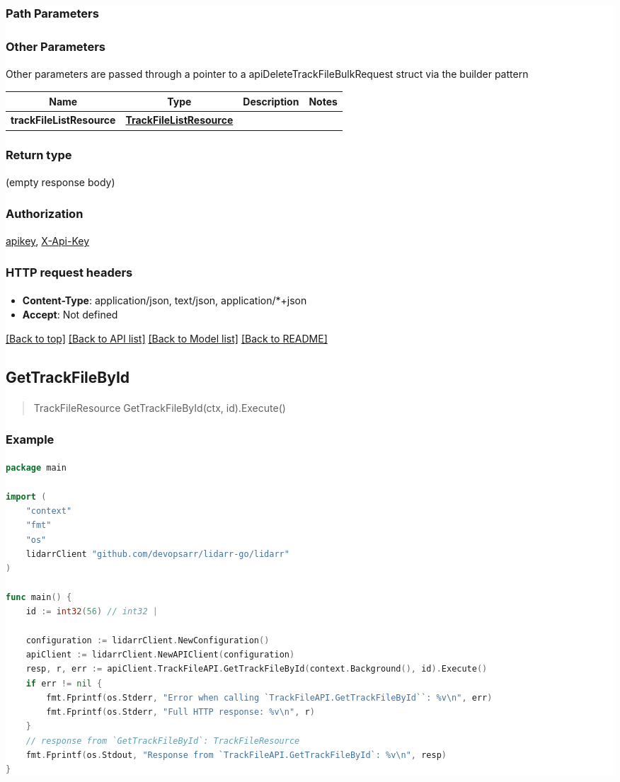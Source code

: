 ### Path Parameters



### Other Parameters

Other parameters are passed through a pointer to a apiDeleteTrackFileBulkRequest struct via the builder pattern


Name | Type | Description  | Notes
------------- | ------------- | ------------- | -------------
 **trackFileListResource** | [**TrackFileListResource**](TrackFileListResource.md) |  | 

### Return type

 (empty response body)

### Authorization

[apikey](../README.md#apikey), [X-Api-Key](../README.md#X-Api-Key)

### HTTP request headers

- **Content-Type**: application/json, text/json, application/*+json
- **Accept**: Not defined

[[Back to top]](#) [[Back to API list]](../README.md#documentation-for-api-endpoints)
[[Back to Model list]](../README.md#documentation-for-models)
[[Back to README]](../README.md)


## GetTrackFileById

> TrackFileResource GetTrackFileById(ctx, id).Execute()



### Example

```go
package main

import (
	"context"
	"fmt"
	"os"
	lidarrClient "github.com/devopsarr/lidarr-go/lidarr"
)

func main() {
	id := int32(56) // int32 | 

	configuration := lidarrClient.NewConfiguration()
	apiClient := lidarrClient.NewAPIClient(configuration)
	resp, r, err := apiClient.TrackFileAPI.GetTrackFileById(context.Background(), id).Execute()
	if err != nil {
		fmt.Fprintf(os.Stderr, "Error when calling `TrackFileAPI.GetTrackFileById``: %v\n", err)
		fmt.Fprintf(os.Stderr, "Full HTTP response: %v\n", r)
	}
	// response from `GetTrackFileById`: TrackFileResource
	fmt.Fprintf(os.Stdout, "Response from `TrackFileAPI.GetTrackFileById`: %v\n", resp)
}
```
